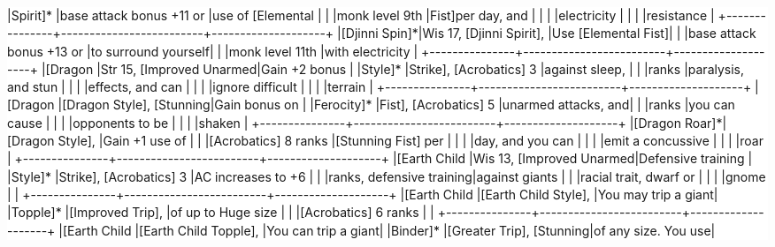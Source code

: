 |Spirit]\*      |base attack bonus +11 or |use of [Elemental   |
|               |monk level 9th           |Fist]per day, and   |
|               |                         |electricity         |
|               |                         |resistance          |
+---------------+-------------------------+--------------------+
|[Djinni Spin]\*|Wis 17, [Djinni Spirit], |Use [Elemental Fist]|
|               |base attack bonus +13 or |to surround yourself|
|               |monk level 11th          |with electricity    |
+---------------+-------------------------+--------------------+
|[Dragon        |Str 15, [Improved Unarmed|Gain +2 bonus       |
|Style]\*       |Strike], [Acrobatics] 3  |against sleep,      |
|               |ranks                    |paralysis, and stun |
|               |                         |effects, and can    |
|               |                         |ignore difficult    |
|               |                         |terrain             |
+---------------+-------------------------+--------------------+
|[Dragon        |[Dragon Style], [Stunning|Gain bonus on       |
|Ferocity]\*    |Fist], [Acrobatics] 5    |unarmed attacks, and|
|               |ranks                    |you can cause       |
|               |                         |opponents to be     |
|               |                         |shaken              |
+---------------+-------------------------+--------------------+
|[Dragon Roar]\*|[Dragon Style],          |Gain +1 use of      |
|               |[Acrobatics] 8 ranks     |[Stunning Fist] per |
|               |                         |day, and you can    |
|               |                         |emit a concussive   |
|               |                         |roar                |
+---------------+-------------------------+--------------------+
|[Earth Child   |Wis 13, [Improved Unarmed|Defensive training  |
|Style]\*       |Strike], [Acrobatics] 3  |AC increases to +6  |
|               |ranks, defensive training|against giants      |
|               |racial trait, dwarf or   |                    |
|               |gnome                    |                    |
+---------------+-------------------------+--------------------+
|[Earth Child   |[Earth Child Style],     |You may trip a giant|
|Topple]\*      |[Improved Trip],         |of up to Huge size  |
|               |[Acrobatics] 6 ranks     |                    |
+---------------+-------------------------+--------------------+
|[Earth Child   |[Earth Child Topple],    |You can trip a giant|
|Binder]\*      |[Greater Trip], [Stunning|of any size. You use|
